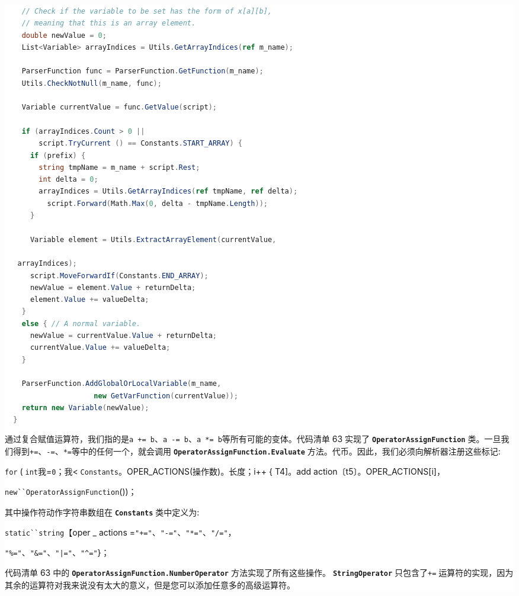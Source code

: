 ```cs
    // Check if the variable to be set has the form of x[a][b],
    // meaning that this is an array element.
    double newValue = 0;
    List<Variable> arrayIndices = Utils.GetArrayIndices(ref m_name);

    ParserFunction func = ParserFunction.GetFunction(m_name);
    Utils.CheckNotNull(m_name, func);

    Variable currentValue = func.GetValue(script);

    if (arrayIndices.Count > 0 ||
        script.TryCurrent () == Constants.START_ARRAY) {
      if (prefix) {
        string tmpName = m_name + script.Rest;
        int delta = 0;
        arrayIndices = Utils.GetArrayIndices(ref tmpName, ref delta);
          script.Forward(Math.Max(0, delta - tmpName.Length));
      }

      Variable element = Utils.ExtractArrayElement(currentValue,

   arrayIndices);
      script.MoveForwardIf(Constants.END_ARRAY);
      newValue = element.Value + returnDelta;
      element.Value += valueDelta;
    } 
    else { // A normal variable.
      newValue = currentValue.Value + returnDelta;
      currentValue.Value += valueDelta;
    }

    ParserFunction.AddGlobalOrLocalVariable(m_name,
                     new GetVarFunction(currentValue));
    return new Variable(newValue);
  }

```

通过复合赋值运算符，我们指的是`a += b`、`a -= b`、`a *= b`等所有可能的变体。代码清单 63 实现了 **`OperatorAssignFunction`** 类。一旦我们得到`+=`、`-=`、`*=`等中的任何一个，就会调用 **`OperatorAssignFunction.Evaluate`** 方法。代币。因此，我们必须向解析器注册这些标记:

`for` ( `int`我=`0`；我< `Constants`。OPER_ACTIONS(操作数)。长度；i++ {
T4]。add action〔t5〕。OPER_ACTIONS[i]，

`new``OperatorAssignFunction`())；

其中操作符动作字符串数组在 **`Constants`** 类中定义为:

`static``string`【oper _ actions =`"+="`、`"-="`、`"*="`、`"/="`，

`"%="`、`"&="`、`"|="`、`"^="`}；

代码清单 63 中的 **`OperatorAssignFunction.NumberOperator`** 方法实现了所有这些操作。 **`StringOperator`** 只包含了`+=` 运算符的实现，因为其余的运算符对我来说没有太大的意义，但是您可以添加任意多的高级运算符。
